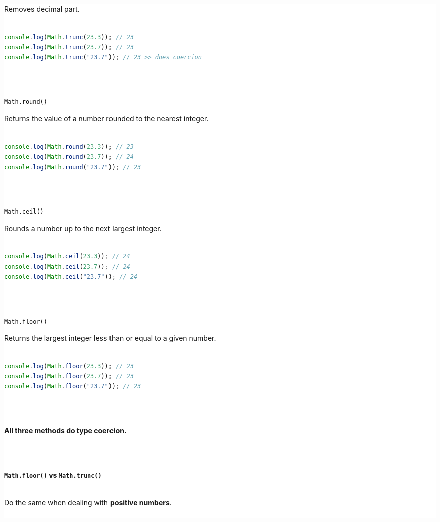 Removes decimal part.
<br><br>

```js
console.log(Math.trunc(23.3)); // 23
console.log(Math.trunc(23.7)); // 23
console.log(Math.trunc("23.7")); // 23 >> does coercion
```

<br><br>

`Math.round()`
<br>

Returns the value of a number rounded to the nearest integer.
<br><br>

```js
console.log(Math.round(23.3)); // 23
console.log(Math.round(23.7)); // 24
console.log(Math.round("23.7")); // 23
```

<br><br>

`Math.ceil()`
<br>

Rounds a number up to the next largest integer.
<br><br>

```js
console.log(Math.ceil(23.3)); // 24
console.log(Math.ceil(23.7)); // 24
console.log(Math.ceil("23.7")); // 24
```

<br><br>

`Math.floor()`
<br>

Returns the largest integer less than or equal to a given number.
<br><br>

```js
console.log(Math.floor(23.3)); // 23
console.log(Math.floor(23.7)); // 23
console.log(Math.floor("23.7")); // 23
```

<br><br>

**All three methods do type coercion.**

<br><br>

**`Math.floor()` vs `Math.trunc()`**
<br><br>

Do the same when dealing with **positive numbers**.
<br><br>
